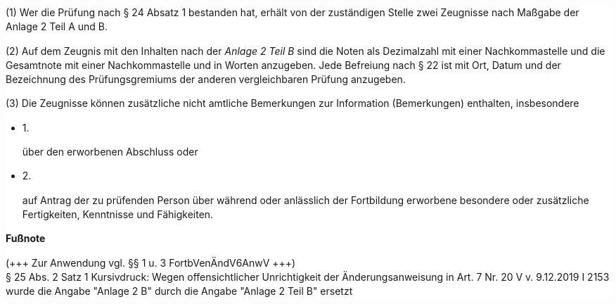 <div class="jurAbsatz">

(1) Wer die Prüfung nach § 24 Absatz 1 bestanden hat, erhält von der
zuständigen Stelle zwei Zeugnisse nach Maßgabe der Anlage 2 Teil A und
B.

</div>

<div class="jurAbsatz">

(2) Auf dem Zeugnis mit den Inhalten nach der
<span style="font-style:italic;">Anlage 2 Teil B</span> sind die Noten
als Dezimalzahl mit einer Nachkommastelle und die Gesamtnote mit einer
Nachkommastelle und in Worten anzugeben. Jede Befreiung nach § 22 ist
mit Ort, Datum und der Bezeichnung des Prüfungsgremiums der anderen
vergleichbaren Prüfung anzugeben.

</div>

<div class="jurAbsatz">

(3) Die Zeugnisse können zusätzliche nicht amtliche Bemerkungen zur
Information (Bemerkungen) enthalten, insbesondere

  - 1\.
    
    <div style="">
    
    über den erworbenen Abschluss oder
    
    </div>

  - 2\.
    
    <div style="">
    
    auf Antrag der zu prüfenden Person über während oder anlässlich der
    Fortbildung erworbene besondere oder zusätzliche Fertigkeiten,
    Kenntnisse und Fähigkeiten.
    
    </div>

</div>

</div>

</div>

</div>

<div>

  
**Fußnote**

<div class="jnhtml">

<div>

<div class="jurAbsatz">

(+++ Zur Anwendung vgl. §§ 1 u. 3 FortbVenÄndV6AnwV +++)  
§ 25 Abs. 2 Satz 1 Kursivdruck: Wegen offensichtlicher Unrichtigkeit der
Änderungsanweisung in Art. 7 Nr. 20 V v. 9.12.2019 I 2153 wurde die
Angabe "Anlage 2 B" durch die Angabe "Anlage 2 Teil B" ersetzt
